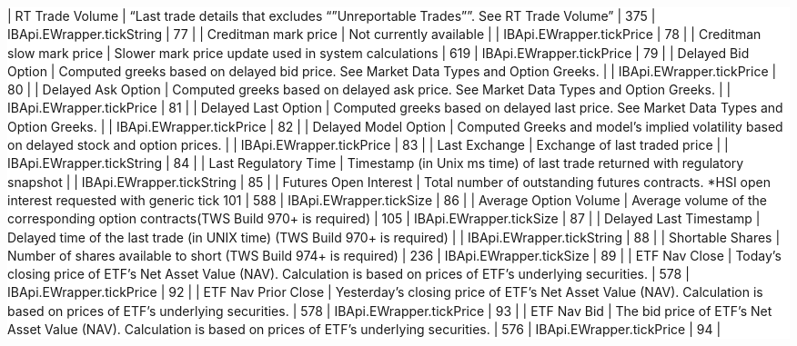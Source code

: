 | RT Trade Volume              | “Last trade details that excludes “”Unreportable Trades””. See RT Trade Volume”                                                                                                                                                                                                 | 375          | IBApi.EWrapper.tickString            | 77      |
| Creditman mark price         | Not currently available                                                                                                                                                                                                                                                         |              | IBApi.EWrapper.tickPrice             | 78      |
| Creditman slow mark price    | Slower mark price update used in system calculations                                                                                                                                                                                                                            | 619          | IBApi.EWrapper.tickPrice             | 79      |
| Delayed Bid Option           | Computed greeks based on delayed bid price. See Market Data Types and Option Greeks.                                                                                                                                                                                            |              | IBApi.EWrapper.tickPrice             | 80      |
| Delayed Ask Option           | Computed greeks based on delayed ask price. See Market Data Types and Option Greeks.                                                                                                                                                                                            |              | IBApi.EWrapper.tickPrice             | 81      |
| Delayed Last Option          | Computed greeks based on delayed last price. See Market Data Types and Option Greeks.                                                                                                                                                                                           |              | IBApi.EWrapper.tickPrice             | 82      |
| Delayed Model Option         | Computed Greeks and model’s implied volatility based on delayed stock and option prices.                                                                                                                                                                                        |              | IBApi.EWrapper.tickPrice             | 83      |
| Last Exchange                | Exchange of last traded price                                                                                                                                                                                                                                                   |              | IBApi.EWrapper.tickString            | 84      |
| Last Regulatory Time         | Timestamp (in Unix ms time) of last trade returned with regulatory snapshot                                                                                                                                                                                                     |              | IBApi.EWrapper.tickString            | 85      |
| Futures Open Interest        | Total number of outstanding futures contracts. *HSI open interest requested with generic tick 101                                                                                                                                                                               | 588          | IBApi.EWrapper.tickSize              | 86      |
| Average Option Volume        | Average volume of the corresponding option contracts(TWS Build 970+ is required)                                                                                                                                                                                                | 105          | IBApi.EWrapper.tickSize              | 87      |
| Delayed Last Timestamp       | Delayed time of the last trade (in UNIX time) (TWS Build 970+ is required)                                                                                                                                                                                                      |              | IBApi.EWrapper.tickString            | 88      |
| Shortable Shares             | Number of shares available to short (TWS Build 974+ is required)                                                                                                                                                                                                                | 236          | IBApi.EWrapper.tickSize              | 89      |
| ETF Nav Close                | Today’s closing price of ETF’s Net Asset Value (NAV). Calculation is based on prices of ETF’s underlying securities.                                                                                                                                                            | 578          | IBApi.EWrapper.tickPrice             | 92      |
| ETF Nav Prior Close          | Yesterday’s closing price of ETF’s Net Asset Value (NAV). Calculation is based on prices of ETF’s underlying securities.                                                                                                                                                        | 578          | IBApi.EWrapper.tickPrice             | 93      |
| ETF Nav Bid                  | The bid price of ETF’s Net Asset Value (NAV). Calculation is based on prices of ETF’s underlying securities.                                                                                                                                                                    | 576          | IBApi.EWrapper.tickPrice             | 94      |